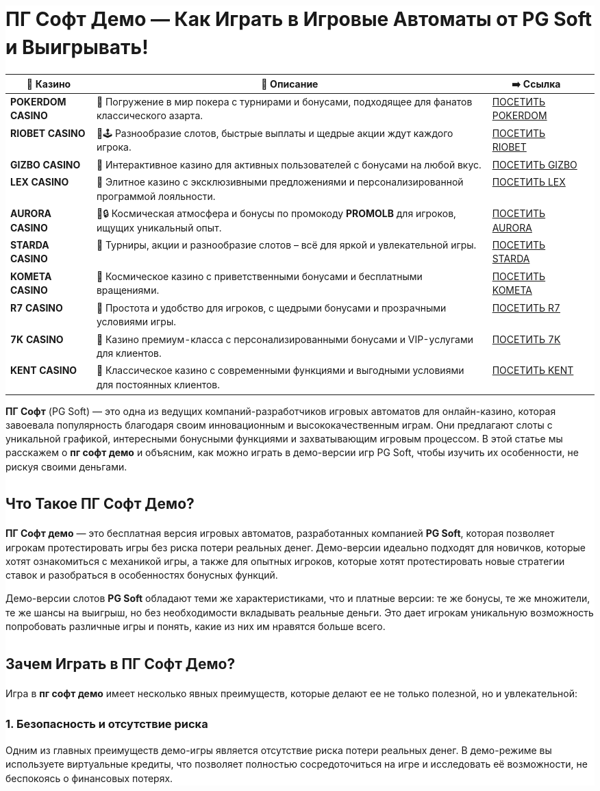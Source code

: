 # ПГ Софт Демо — Как Играть в Игровые Автоматы от PG Soft и Выигрывать!
| 🎰 Казино           | 📜 Описание                                                                                       | ➡️ Ссылка                                                                                          |   |
| ------------------- | ------------------------------------------------------------------------------------------------- | -------------------------------------------------------------------------------------------------- | - |
| **POKERDOM CASINO** | 🎲 Погружение в мир покера с турнирами и бонусами, подходящее для фанатов классического азарта.   | [ПОСЕТИТЬ POKERDOM](https://brandplay.link/FwVc4f)                                                 |   |
| **RIOBET CASINO**   | 🌟🕹️ Разнообразие слотов, быстрые выплаты и щедрые акции ждут каждого игрока.                    | [ПОСЕТИТЬ RIOBET](https://brandplay.link/TnjsxFvH)                                                 |   |
| **GIZBO CASINO**    | 🚀 Интерактивное казино для активных пользователей с бонусами на любой вкус.                      | [ПОСЕТИТЬ GIZBO](https://brandplay.link/rvzLrVLp)                                                  |   |
| **LEX CASINO**      | 🎰 Элитное казино с эксклюзивными предложениями и персонализированной программой лояльности.      | [ПОСЕТИТЬ LEX](https://brandplay.link/VMqNXPFs)                                                    |   |
| **AURORA CASINO**   | 🌌🔒 Космическая атмосфера и бонусы по промокоду **PROMOLB** для игроков, ищущих уникальный опыт. | [ПОСЕТИТЬ AURORA](https://10trafic-stat2.com/click/668546556bcc6313411604bc/6766/13031/subaccount) |   |
| **STARDA CASINO**   | 🌠 Турниры, акции и разнообразие слотов – всё для яркой и увлекательной игры.                     | [ПОСЕТИТЬ STARDA](https://brandplay.link/HDcDrxLk)                                                 |   |
| **KOMETA CASINO**   | 💫 Космическое казино с приветственными бонусами и бесплатными вращениями.                        | [ПОСЕТИТЬ KOMETA](https://brandplay.link/jHzFFYGv)                                                 |   |
| **R7 CASINO**       | 🎯 Простота и удобство для игроков, с щедрыми бонусами и прозрачными условиями игры.              | [ПОСЕТИТЬ R7](https://brandplay.link/dByFXP7h)                                                     |   |
| **7K CASINO**       | 💎 Казино премиум-класса с персонализированными бонусами и VIP-услугами для клиентов.             | [ПОСЕТИТЬ 7K](https://brandplay.link/dd46bNgD)                                                     |   |
| **KENT CASINO**     | 🎲 Классическое казино с современными функциями и выгодными условиями для постоянных клиентов.    | [ПОСЕТИТЬ KENT](https://brandplay.link/XRH1g6Vb)                                                   |   |
**ПГ Софт** (PG Soft) — это одна из ведущих компаний-разработчиков игровых автоматов для онлайн-казино, которая завоевала популярность благодаря своим инновационным и высококачественным играм. Они предлагают слоты с уникальной графикой, интересными бонусными функциями и захватывающим игровым процессом. В этой статье мы расскажем о **пг софт демо** и объясним, как можно играть в демо-версии игр PG Soft, чтобы изучить их особенности, не рискуя своими деньгами.

## Что Такое ПГ Софт Демо?

**ПГ Софт демо** — это бесплатная версия игровых автоматов, разработанных компанией **PG Soft**, которая позволяет игрокам протестировать игры без риска потери реальных денег. Демо-версии идеально подходят для новичков, которые хотят ознакомиться с механикой игры, а также для опытных игроков, которые хотят протестировать новые стратегии ставок и разобраться в особенностях бонусных функций.

Демо-версии слотов **PG Soft** обладают теми же характеристиками, что и платные версии: те же бонусы, те же множители, те же шансы на выигрыш, но без необходимости вкладывать реальные деньги. Это дает игрокам уникальную возможность попробовать различные игры и понять, какие из них им нравятся больше всего.

## Зачем Играть в ПГ Софт Демо?

Игра в **пг софт демо** имеет несколько явных преимуществ, которые делают ее не только полезной, но и увлекательной:

### 1. **Безопасность и отсутствие риска**

Одним из главных преимуществ демо-игры является отсутствие риска потери реальных денег. В демо-режиме вы используете виртуальные кредиты, что позволяет полностью сосредоточиться на игре и исследовать её возможности, не беспокоясь о финансовых потерях.
